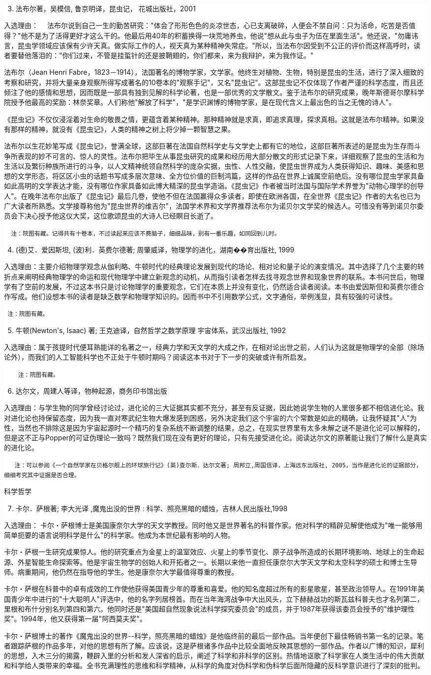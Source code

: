 3. 法布尔著，吴模信, 鲁京明译，昆虫记， 花城出版社，2001

入选理由：　   法布尔说到自己一生的勤苦研究："体会了形形色色的炎凉世态，心已支离破碎，人便会不禁自问：只为活命，吃苦是否值得？"他不是为了活得更好才这么干的。他最后用40年的积蓄换得一块荒地养虫，他说"想从此与虫子为伍在里面生活"。他还说，"勿庸讳言，昆虫学领域应该保有少许天真。做实际工作的人，视天真为某种精神失常症。"所以，当法布尔因受到不公正的评价而这样高呼时，读者要替他落泪的："你们过来，不管是挂蜇针的还是披鞘翅的，你们都来，来为我辩护，来为我作证。"

法布尔（Jean Henri Fabre，1823－1914），法国著名的博物学家，文学家。他终生对植物、生物，特别是昆虫的生活，进行了深入细致的考察和研究，并将大量亲身观察所得写成著名的10卷本的"观察手记"，又名"昆虫记"。这部昆虫记不仅体现了作者严谨的科学态度，而且还倾注了他的感情和思想，因而既是一部具有独到见解的科学论著，也是一部优秀的文学散文。鉴于法布尔的研究成果，晚年斯德哥尔摩科学院授予他最高的奖励：林奈奖章。人们称他"解放了科学"，"是学识渊博的博物学家，是在现代含义上最出色的当之无愧的诗人"。



  《昆虫记》不仅仅浸淫着对生命的敬畏之情，更蕴含着某种精神。那种精神就是求真，即追求真理，探求真相。这就是法布尔精神。如果没有那样的精神，就没有《昆虫记》，人类的精神之树上将少掉一颗智慧之果。



法布尔以生花妙笔写成《昆虫记》，誉满全球，这部巨著在法国自然科学史与文学史上都有它的地位，这部巨著所表述的是昆虫为生存而斗争所表现的妙不可言的、惊人的灵性。法布尔把毕生从事昆虫研究的成果和经历用大部分散文的形式记录下来，详细观察了昆虫的生活和为生活以及繁衍种族所进行的斗争，以人文精神统领自然科学的庞杂实据，虫性、人性交融，使昆虫世界成为人类获得知识、趣味、美感和思想的文学形态，将区区小虫的话题书写成多层次意味、全方位价值的巨制鸿篇，这样的作品在世界上诚属空前绝后。没有哪位昆虫学家具备如此高明的文学表达才能，没有哪位作家具备如此博大精深的昆虫学造诣。《昆虫记》作者被当时法国与国际学术界誉为"动物心理学的创导人"。在晚年法布尔出版了《昆虫记》最后几卷，使他不但在法国赢得众多读者，即使在欧洲各国，在全世界《昆虫记》作者的大名也已为广大读者所熟悉。文学接尊称他为"昆虫世界的维吉尔"，法国学术界和文学界推荐法布尔为诺贝尔文学奖的候选人。可惜没有等到诺贝尔委员会下决心授予他这仪大奖，这位歌颂昆虫的大诗人已经瞑目长逝了。

      注：院图有藏。记得共有十卷本，不过读起来应该不费脑子，细细品味，别有一番乐趣，如同回到儿时。

4. (德)艾．爱因斯坦, (波)利．英费尔德著; 周肇威译，物理学的进化，湖南��育出版社, 1999

入选理由：主要介绍物理学观念从伽利略、牛顿时代的经典理论发展到现代的场论、相对论和量子论的演变情况。其中选择了几个主要的转折点来阐明经典物理学的命运和现代物理学中建立新观念的动机，从而指引读者怎样去找寻观念世界和现象世界的联系。本书问世后，物理学有了空前的发展，不过这本书只是讨论物理学的重要观念，它们在本质上并没有变化，仍然适合读者阅读。本书由爱因斯但和英费尔德合作写成。他们设想本书的读者是缺乏数学和物理学知识的。因而书中不引用数学公式，文字通俗，举例浅显，具有较强的可读性。

     注：院图有藏。

5. 牛顿(Newton's, Isaac) 著; 王克迪译，自然哲学之数学原理 宇宙体系，武汉出版社, 1992

  入选理由：属于孩提时代便耳熟能详的名著之一，经典力学和天文学的大成之作，在相对论出世之前，人们认为这就是物理学的全部（除场论外），而我们的人工智能科学也不正处于牛顿时期吗？阅读这本书对于下一步的突破或许有所启发。

        注：院图有藏。

6. 达尔文，周建人等译，物种起源，商务印书馆出版

  入选理由：与学生物的同学曾经讨论过，进化论的三大证据其实都不充分，甚至有反证据，因此她说学生物的人里很多都不相信进化论。我对进化论也持保留态度，因为我一直对寒武纪生物大爆发感到困惑，另外决定我们这个宇宙的六个常数是如此的精确，让我怀疑其"人"为性，当然也不排除这是因为宇宙起源时一个精巧的复杂系统不断调整的结果，总之，在现实世界里有太多未解之谜不是进化论可以解释的，但是这不正与Popper的可证伪理论一致吗？既然我们现在没有更好的理论，只有先接受进化论。阅读达尔文的原著能让我们了解什么是真实的进化论。

       注：可以参阅《一个自然学家在贝格尔舰上的环球旅行记》(英)查尔斯．达尔文著; 周邦立,周国信译，上海远东出版社, 2005，当作是进化论的证据部分，细细考究其中证据是否合理。

科学哲学

7. 卡尔．萨根著; 李大光译 ,魔鬼出没的世界 : 科学、照亮黑暗的蜡烛，吉林人民出版社,1998

  入选理由：    卡尔・萨根博士是美国康奈尔大学的天文学教授。同时他又是世界著名的科普作家。他对科学的精辟见解使他成为"唯一能够用简单扼要的语言说明科学是什么"的科学家。他成为本世纪最有影响的人物。

卡尔・萨根一生研究成果惊人。他的研究重点为金星上的温室效应、火星上的季节变化、原子战争所造成的长期环境影响、地球上的生命起源、外星智能生命探索等。他是宇宙生物学的创始人和开拓者之一。长期以来他一直担任康奈尔大学天文学和太空科学的硕士和博士生导师。病重期间，他仍然在指导他的学生。他是康奈尔大学最值得尊重的教授。

卡尔・萨根在科普中的卓有成效的工作使他获得美国青少年的尊重和喜爱。他的知名度超过所有的影星歌星，甚至政治领导人。在1991年美国青少年中进行的"十大聪明人"评选中，他的名字列居榜首。而在当年海湾战争中大出风头，立下赫赫战功的斯瓦兹科普夫也才名列第二，里根和布什分别名列第四和第六。他同时还是"美国超自然现象说法科学探究委员会"的成员，并于1987年获得该委员会授予的"维护理性奖"。1994年，他又获得第一届"阿西莫夫奖"。

卡尔・萨根博士的著作《魔鬼出没的世界--科学，照亮黑暗的蜡烛》是他临终前的最后一部作品。当年便创下最佳畅销书第一名的记录。笔者跟踪萨根的作品多年，对他的思想有所了解。应该说，这是萨根诸多作品中比较全面地反映其思想的一部作品。作者以广博的知识，犀利的思想，入木三分的揭露，鞭辟入里的分析和发人深省的启示，阐述了科学和非科学的区别。热情地讴歌了科学家在人类生活中的伟大贡献和科学给人类带来的幸福。全书充满理性的思维和科学精神，从科学的角度对伪科学和伪科学后面所隐藏的反科学意识进行了深刻的批判。
